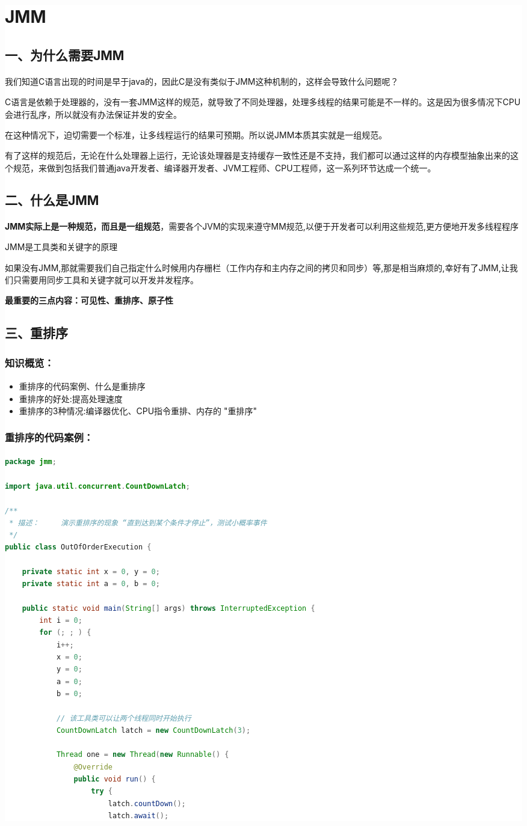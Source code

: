 # JMM

## 一、为什么需要JMM

我们知道C语言出现的时间是早于java的，因此C是没有类似于JMM这种机制的，这样会导致什么问题呢？

C语言是依赖于处理器的，没有一套JMM这样的规范，就导致了不同处理器，处理多线程的结果可能是不一样的。这是因为很多情况下CPU会进行乱序，所以就没有办法保证并发的安全。

在这种情况下，迫切需要一个标准，让多线程运行的结果可预期。所以说JMM本质其实就是一组规范。

有了这样的规范后，无论在什么处理器上运行，无论该处理器是支持缓存一致性还是不支持，我们都可以通过这样的内存模型抽象出来的这个规范，来做到包括我们普通java开发者、编译器开发者、JVM工程师、CPU工程师，这一系列环节达成一个统一。

## 二、什么是JMM

**JMM实际上是一种规范，而且是一组规范**，需要各个JVM的实现来遵守MM规范,以便于开发者可以利用这些规范,更方便地开发多线程程序

JMM是工具类和关键字的原理

如果没有JMM,那就需要我们自己指定什么时候用内存栅栏（工作内存和主内存之间的拷贝和同步）等,那是相当麻烦的,幸好有了JMM,让我们只需要用同步工具和关键字就可以开发并发程序。

**最重要的三点内容：可见性、重排序、原子性**

## 三、重排序

### 知识概览：

* 重排序的代码案例、什么是重排序
* 重排序的好处:提高处理速度
* 重排序的3种情况:编译器优化、CPU指令重排、内存的 "重排序"

### 重排序的代码案例：

```java
package jmm;

import java.util.concurrent.CountDownLatch;

/**
 * 描述：     演示重排序的现象 “直到达到某个条件才停止”，测试小概率事件
 */
public class OutOfOrderExecution {

    private static int x = 0, y = 0;
    private static int a = 0, b = 0;

    public static void main(String[] args) throws InterruptedException {
        int i = 0;
        for (; ; ) {
            i++;
            x = 0;
            y = 0;
            a = 0;
            b = 0;

            // 该工具类可以让两个线程同时开始执行
            CountDownLatch latch = new CountDownLatch(3);

            Thread one = new Thread(new Runnable() {
                @Override
                public void run() {
                    try {
                        latch.countDown();
                        latch.await();
```